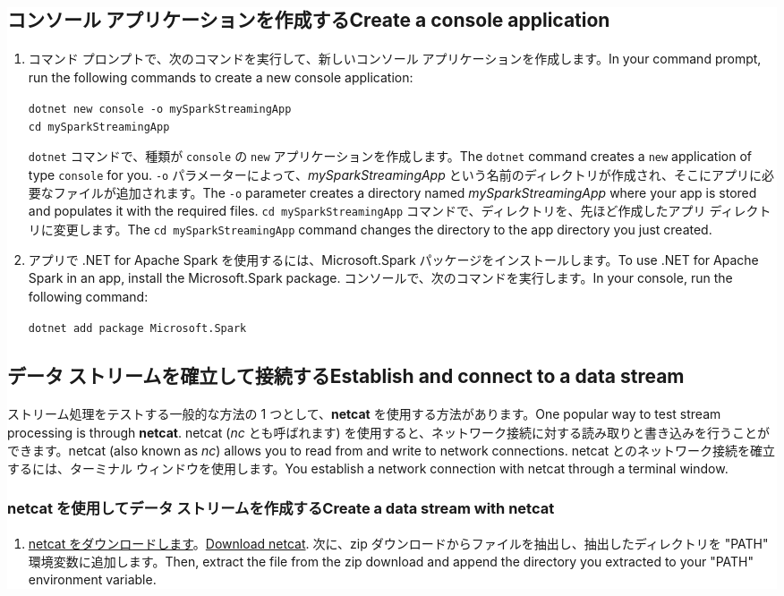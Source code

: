 ## <a name="create-a-console-application"></a><span data-ttu-id="8d07a-113">コンソール アプリケーションを作成する</span><span class="sxs-lookup"><span data-stu-id="8d07a-113">Create a console application</span></span>

1. <span data-ttu-id="8d07a-114">コマンド プロンプトで、次のコマンドを実行して、新しいコンソール アプリケーションを作成します。</span><span class="sxs-lookup"><span data-stu-id="8d07a-114">In your command prompt, run the following commands to create a new console application:</span></span>

   ```dotnetcli
   dotnet new console -o mySparkStreamingApp
   cd mySparkStreamingApp
   ```

   <span data-ttu-id="8d07a-115">`dotnet` コマンドで、種類が `console` の `new` アプリケーションを作成します。</span><span class="sxs-lookup"><span data-stu-id="8d07a-115">The `dotnet` command creates a `new` application of type `console` for you.</span></span> <span data-ttu-id="8d07a-116">`-o` パラメーターによって、*mySparkStreamingApp* という名前のディレクトリが作成され、そこにアプリに必要なファイルが追加されます。</span><span class="sxs-lookup"><span data-stu-id="8d07a-116">The `-o` parameter creates a directory named *mySparkStreamingApp* where your app is stored and populates it with the required files.</span></span> <span data-ttu-id="8d07a-117">`cd mySparkStreamingApp` コマンドで、ディレクトリを、先ほど作成したアプリ ディレクトリに変更します。</span><span class="sxs-lookup"><span data-stu-id="8d07a-117">The `cd mySparkStreamingApp` command changes the directory to the app directory you just created.</span></span>

1. <span data-ttu-id="8d07a-118">アプリで .NET for Apache Spark を使用するには、Microsoft.Spark パッケージをインストールします。</span><span class="sxs-lookup"><span data-stu-id="8d07a-118">To use .NET for Apache Spark in an app, install the Microsoft.Spark package.</span></span> <span data-ttu-id="8d07a-119">コンソールで、次のコマンドを実行します。</span><span class="sxs-lookup"><span data-stu-id="8d07a-119">In your console, run the following command:</span></span>

   ```dotnetcli
   dotnet add package Microsoft.Spark
   ```

## <a name="establish-and-connect-to-a-data-stream"></a><span data-ttu-id="8d07a-120">データ ストリームを確立して接続する</span><span class="sxs-lookup"><span data-stu-id="8d07a-120">Establish and connect to a data stream</span></span>

<span data-ttu-id="8d07a-121">ストリーム処理をテストする一般的な方法の 1 つとして、**netcat** を使用する方法があります。</span><span class="sxs-lookup"><span data-stu-id="8d07a-121">One popular way to test stream processing is through **netcat**.</span></span> <span data-ttu-id="8d07a-122">netcat (*nc* とも呼ばれます) を使用すると、ネットワーク接続に対する読み取りと書き込みを行うことができます。</span><span class="sxs-lookup"><span data-stu-id="8d07a-122">netcat (also known as *nc*) allows you to read from and write to network connections.</span></span> <span data-ttu-id="8d07a-123">netcat とのネットワーク接続を確立するには、ターミナル ウィンドウを使用します。</span><span class="sxs-lookup"><span data-stu-id="8d07a-123">You establish a network connection with netcat through a terminal window.</span></span>

### <a name="create-a-data-stream-with-netcat"></a><span data-ttu-id="8d07a-124">netcat を使用してデータ ストリームを作成する</span><span class="sxs-lookup"><span data-stu-id="8d07a-124">Create a data stream with netcat</span></span>

1. <span data-ttu-id="8d07a-125">[netcat をダウンロードします](https://sourceforge.net/projects/nc110/files/)。</span><span class="sxs-lookup"><span data-stu-id="8d07a-125">[Download netcat](https://sourceforge.net/projects/nc110/files/).</span></span> <span data-ttu-id="8d07a-126">次に、zip ダウンロードからファイルを抽出し、抽出したディレクトリを "PATH" 環境変数に追加します。</span><span class="sxs-lookup"><span data-stu-id="8d07a-126">Then, extract the file from the zip download and append the directory you extracted to your "PATH" environment variable.</span></span>
